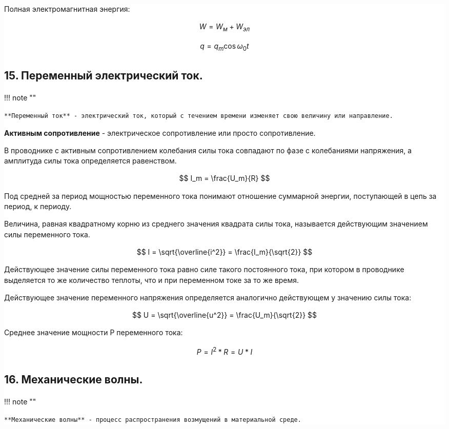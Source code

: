 Полная электромагнитная энергия:

$$
W = W_м + W_{эл}
$$

$$
q = q_m\cos{\omega _0t}
$$

15\. Переменный электрический ток.
--------------------------------------------------------------------------------

!!! note ""

    **Переменный ток** - электрический ток, который с течением времени изменяет свою величину или направление.

**Активным сопротивление** - электрическое сопротивление или просто сопротивление.

В проводнике с активным сопротивлением колебания силы тока совпадают по фазе с колебаниями напряжения, а амплитуда силы тока определяется равенством.

$$
I_m = \frac{U_m}{R}
$$

Под средней за период мощностью переменного тока понимают отношение суммарной энергии, поступающей в цепь за период, к периоду.

Величина, равная квадратному корню из среднего значения квадрата силы тока, называется действующим значением силы переменного тока.

$$
I = \sqrt{\overline{i^2}} = \frac{I_m}{\sqrt{2}}
$$

Действующее значение силы переменного тока равно силе такого постоянного тока, при котором в проводнике выделяется то же количество теплоты, что и при переменном токе за то же время.

Действующее значение переменного напряжения определяется аналогично действующем у значению силы тока:

$$
U = \sqrt{\overline{u^2}} = \frac{U_m}{\sqrt{2}}
$$

Среднее значение мощности Р переменного тока:

$$
P = I^2 * R = U * I
$$

16\. Механические волны.
--------------------------------------------------------------------------------

!!! note ""

    **Механические волны** - процесс распространения возмущений в материальной среде.
